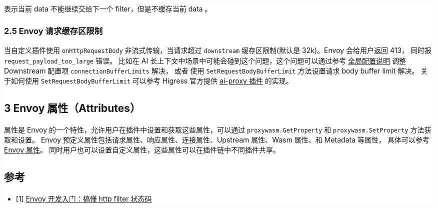 表示当前 data 不能继续交给下一个 filter，但是不缓存当前 data 。


### 2.5 Envoy 请求缓存区限制

当自定义插件使用 `onHttpRequestBody` 非流式传输，当请求超过 `downstream` 缓存区限制(默认是 32k)。Envoy 会给用户返回 413， 同时报 `request_payload_too_large` 错误。
比如在 AI 长上下文中场景中可能会碰到这个问题，这个问题可以通过参考 [全局配置说明](https://higress.io/docs/latest/user/configmap/) 调整 Downstream 配置项 `connectionBufferLimits` 解决， 或者 使用 `SetRequestBodyBufferLimit` 方法设置请求 body buffer limit 解决。 关于如何使用 `SetRequestBodyBufferLimit` 可以参考 Higress 官方提供 [ai-proxy 插件](https://github.com/alibaba/higress/blob/main/plugins/wasm-go/extensions/ai-proxy/main.go#L81) 的实现。


## 3 Envoy 属性（Attributes）

属性是 Envoy 的一个特性，允许用户在插件中设置和获取这些属性，可以通过 `proxywasm.GetProperty` 和 `proxywasm.SetProperty` 方法获取和设置。
Envoy 预定义属性包括请求属性、响应属性、连接属性、Upstream 属性、Wasm 属性、和 Metadata 等属性， 具体可以参考 [Envoy 属性](https://www.envoyproxy.io/docs/envoy/latest/intro/arch_overview/advanced/attributes)。
同时用户也可以设置自定义属性，这些属性可以在插件链中不同插件共享。


## 参考
- [1] [Envoy 开发入门：搞懂 http filter 状态码](https://uncledou.site/2022/envoy-filter-status/)


